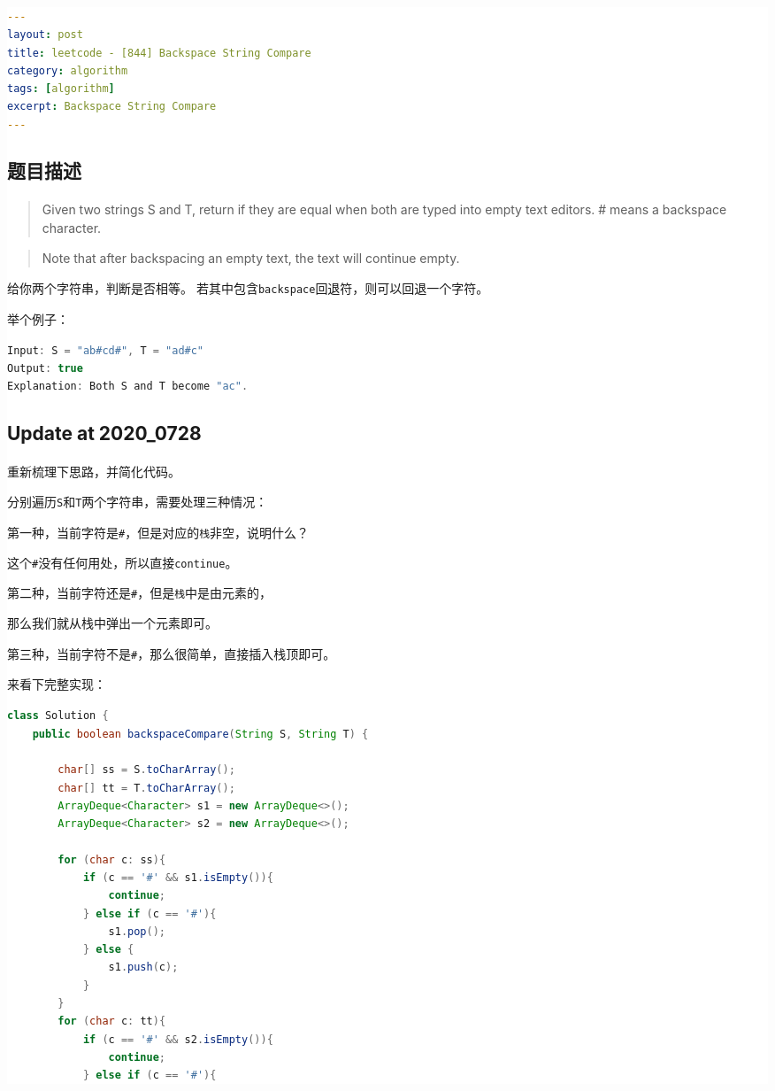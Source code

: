 ```yaml
---
layout: post
title: leetcode - [844] Backspace String Compare
category: algorithm
tags: [algorithm]
excerpt: Backspace String Compare
---
```


## 题目描述  


> Given two strings S and T, return if they are equal when both are typed into empty text editors. # means a backspace character.

> Note that after backspacing an empty text, the text will continue empty.  


给你两个字符串，判断是否相等。 若其中包含`backspace`回退符，则可以回退一个字符。  

举个例子：  

``` java
Input: S = "ab#cd#", T = "ad#c"
Output: true
Explanation: Both S and T become "ac".
```

## Update at 2020_0728  

重新梳理下思路，并简化代码。  

分别遍历`S`和`T`两个字符串，需要处理三种情况：  

第一种，当前字符是`#`，但是对应的`栈`非空，说明什么？  

这个`#`没有任何用处，所以直接`continue`。   

第二种，当前字符还是`#`，但是`栈`中是由元素的，  

那么我们就从栈中弹出一个元素即可。  

第三种，当前字符不是`#`，那么很简单，直接插入栈顶即可。  


来看下完整实现：  


``` java
class Solution {
    public boolean backspaceCompare(String S, String T) {
        
        char[] ss = S.toCharArray();
        char[] tt = T.toCharArray();
        ArrayDeque<Character> s1 = new ArrayDeque<>();
        ArrayDeque<Character> s2 = new ArrayDeque<>();
    
        for (char c: ss){
            if (c == '#' && s1.isEmpty()){
                continue;
            } else if (c == '#'){
                s1.pop();
            } else {
                s1.push(c);
            }
        }
        for (char c: tt){
            if (c == '#' && s2.isEmpty()){
                continue;
            } else if (c == '#'){
```